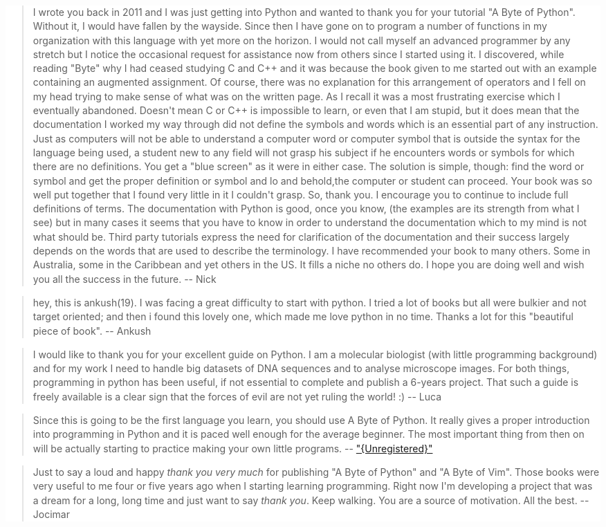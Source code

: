 

> I wrote you back in 2011 and I was just getting into Python and wanted to thank you for your tutorial "A Byte of Python".  Without it, I would have fallen by the wayside.  Since then I have gone on to program a number of functions in my organization with this language with yet more on the horizon.  I would not call myself an advanced programmer by any stretch but I notice the occasional request for assistance now from others since I started using it.  I discovered, while reading "Byte" why I had ceased studying C and C\++ and it was because the book given to me started out with an example containing an augmented assignment.  Of course, there was no explanation for this arrangement of operators and I fell on my head trying to make sense of what was on the written page.  As I recall it was a most frustrating exercise which I eventually abandoned. Doesn't mean C or C++ is impossible to learn, or even that I am stupid, but it does mean that the documentation I worked my way through did not define the symbols and words which is an essential part of any instruction. Just as computers will not be able to understand a computer word or computer symbol that is outside the syntax for the language being used, a student new to any field will not grasp his subject if he encounters words or symbols for which there are no definitions.  You get a "blue screen" as it were in either case.  The solution is simple, though: find the word or symbol and get the proper definition or symbol and lo and behold,the computer or student can proceed.  Your book was so well put together that I found very little in it I couldn't grasp.  So, thank you.  I encourage you to continue to include full definitions of terms.  The documentation with Python is good, once you know, (the examples are its strength from what I see) but in many cases it seems that you have to know in order to understand the documentation which to my mind is not what should be.  Third party tutorials express the need for clarification of the documentation and their success largely depends on the words that are used to describe the terminology.  I have recommended your book to many others. Some in Australia, some in the Caribbean and yet others in the US. It fills a niche no others do.  I hope you are doing well and wish you all the success in the future.
> -- Nick



> hey, this is ankush(19). I was facing a great difficulty to start with python. I tried a lot of books but all were bulkier and not target oriented; and then i found this lovely one, which made me love python in no time. Thanks a lot for this "beautiful piece of book".
> -- Ankush



> I would like to thank you for your excellent guide on Python. I am a molecular biologist (with little programming background) and for my work I need to handle big datasets of DNA sequences and to analyse microscope images. For both things, programming in python has been useful, if not essential to complete and publish a 6-years project.
> That such a guide is freely available is a clear sign that the forces of evil are not yet ruling the world! :)
> -- Luca



> Since this is going to be the first language you learn, you should use A Byte of Python. It really gives a proper introduction into programming in Python and it is paced well enough for the average beginner. The most important thing from then on will be actually starting to practice making your own little programs.
> -- ["{Unregistered}"](http://www.overclock.net/t/1177951/want-to-learn-programming-where-do-i-start#post_15837176)



> Just to say a loud and happy _thank you very much_ for publishing "A Byte of Python" and "A Byte of Vim". Those books were very useful to me four or five years ago when I starting learning programming. Right now I'm developing a project that was a dream for a long, long time and just want to say _thank you_. Keep walking. You are a source of motivation. All the best.
> -- Jocimar

